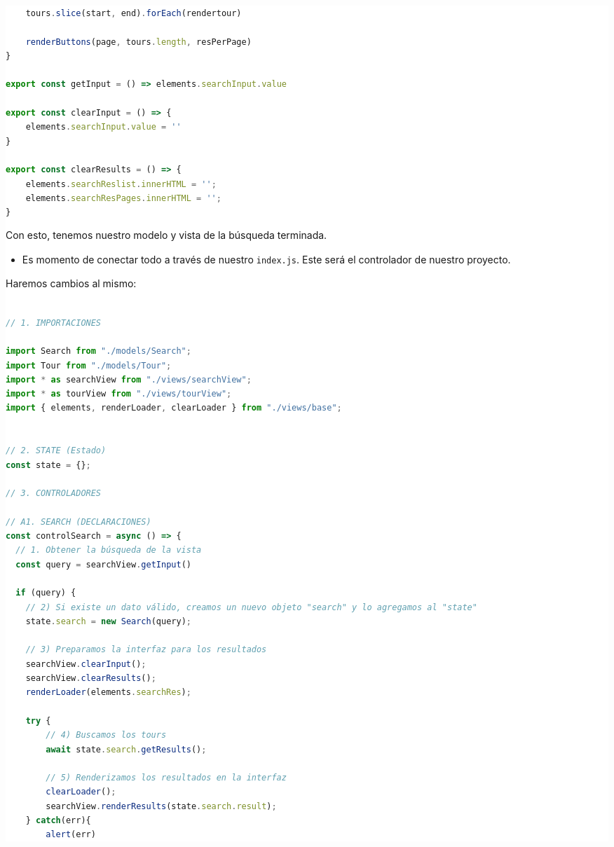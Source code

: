 ```javascript
    tours.slice(start, end).forEach(rendertour)

    renderButtons(page, tours.length, resPerPage)
}

export const getInput = () => elements.searchInput.value

export const clearInput = () => {
    elements.searchInput.value = ''
}

export const clearResults = () => {
    elements.searchReslist.innerHTML = '';
    elements.searchResPages.innerHTML = '';
}

```

Con esto, tenemos nuestro modelo y vista de la búsqueda terminada.

- Es momento de conectar todo a través de nuestro `index.js`. Este será el controlador de nuestro proyecto. 

Haremos cambios al mismo:


```javascript

// 1. IMPORTACIONES

import Search from "./models/Search";
import Tour from "./models/Tour";
import * as searchView from "./views/searchView";
import * as tourView from "./views/tourView";
import { elements, renderLoader, clearLoader } from "./views/base";


// 2. STATE (Estado)
const state = {};

// 3. CONTROLADORES

// A1. SEARCH (DECLARACIONES)
const controlSearch = async () => {
  // 1. Obtener la búsqueda de la vista
  const query = searchView.getInput()

  if (query) {
    // 2) Si existe un dato válido, creamos un nuevo objeto "search" y lo agregamos al "state"
    state.search = new Search(query);

    // 3) Preparamos la interfaz para los resultados
    searchView.clearInput();
    searchView.clearResults();
    renderLoader(elements.searchRes);

    try {
        // 4) Buscamos los tours
        await state.search.getResults();

        // 5) Renderizamos los resultados en la interfaz
        clearLoader();
        searchView.renderResults(state.search.result);
    } catch(err){
        alert(err)
```